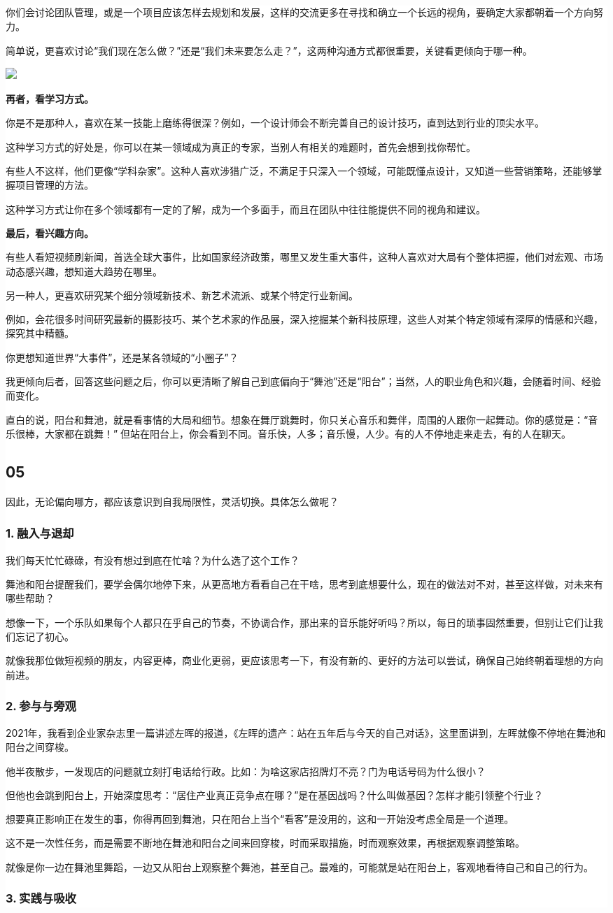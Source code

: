 你们会讨论团队管理，或是一个项目应该怎样去规划和发展，这样的交流更多在寻找和确立一个长远的视角，要确定大家都朝着一个方向努力。

简单说，更喜欢讨论“我们现在怎么做？”还是“我们未来要怎么走？”，这两种沟通方式都很重要，关键看更倾向于哪一种。

![](https://image.woshipm.com/wp-files/2023/08/F19NIEw0Wr5AQY1w0Nwc.png)

**再者，看学习方式。**

你是不是那种人，喜欢在某一技能上磨练得很深？例如，一个设计师会不断完善自己的设计技巧，直到达到行业的顶尖水平。

这种学习方式的好处是，你可以在某一领域成为真正的专家，当别人有相关的难题时，首先会想到找你帮忙。

有些人不这样，他们更像“学科杂家”。这种人喜欢涉猎广泛，不满足于只深入一个领域，可能既懂点设计，又知道一些营销策略，还能够掌握项目管理的方法。

这种学习方式让你在多个领域都有一定的了解，成为一个多面手，而且在团队中往往能提供不同的视角和建议。

**最后，看兴趣方向。**

有些人看短视频刷新闻，首选全球大事件，比如国家经济政策，哪里又发生重大事件，这种人喜欢对大局有个整体把握，他们对宏观、市场动态感兴趣，想知道大趋势在哪里。

另一种人，更喜欢研究某个细分领域新技术、新艺术流派、或某个特定行业新闻。

例如，会花很多时间研究最新的摄影技巧、某个艺术家的作品展，深入挖掘某个新科技原理，这些人对某个特定领域有深厚的情感和兴趣，探究其中精髓。

你更想知道世界“大事件”，还是某各领域的“小圈子”？

我更倾向后者，回答这些问题之后，你可以更清晰了解自己到底偏向于“舞池”还是“阳台”；当然，人的职业角色和兴趣，会随着时间、经验而变化。

直白的说，阳台和舞池，就是看事情的大局和细节。想象在舞厅跳舞时，你只关心音乐和舞伴，周围的人跟你一起舞动。你的感觉是：“音乐很棒，大家都在跳舞！” 但站在阳台上，你会看到不同。音乐快，人多；音乐慢，人少。有的人不停地走来走去，有的人在聊天。

## 05

因此，无论偏向哪方，都应该意识到自我局限性，灵活切换。具体怎么做呢？

### 1\. 融入与退却

我们每天忙忙碌碌，有没有想过到底在忙啥？为什么选了这个工作？

舞池和阳台提醒我们，要学会偶尔地停下来，从更高地方看看自己在干啥，思考到底想要什么，现在的做法对不对，甚至这样做，对未来有哪些帮助？

想像一下，一个乐队如果每个人都只在乎自己的节奏，不协调合作，那出来的音乐能好听吗？所以，每日的琐事固然重要，但别让它们让我们忘记了初心。

就像我那位做短视频的朋友，内容更棒，商业化更弱，更应该思考一下，有没有新的、更好的方法可以尝试，确保自己始终朝着理想的方向前进。

### 2\. 参与与旁观

2021年，我看到企业家杂志里一篇讲述左晖的报道，《左晖的遗产：站在五年后与今天的自己对话》，这里面讲到，左晖就像不停地在舞池和阳台之间穿梭。

他半夜散步，一发现店的问题就立刻打电话给行政。比如：为啥这家店招牌灯不亮？门为电话号码为什么很小？

但他也会跳到阳台上，开始深度思考：“居住产业真正竞争点在哪？”是在基因战吗？什么叫做基因？怎样才能引领整个行业？

想要真正影响正在发生的事，你得再回到舞池，只在阳台上当个“看客”是没用的，这和一开始没考虑全局是一个道理。

这不是一次性任务，而是需要不断地在舞池和阳台之间来回穿梭，时而采取措施，时而观察效果，再根据观察调整策略。

就像是你一边在舞池里舞蹈，一边又从阳台上观察整个舞池，甚至自己。最难的，可能就是站在阳台上，客观地看待自己和自己的行为。

### 3\. 实践与吸收

